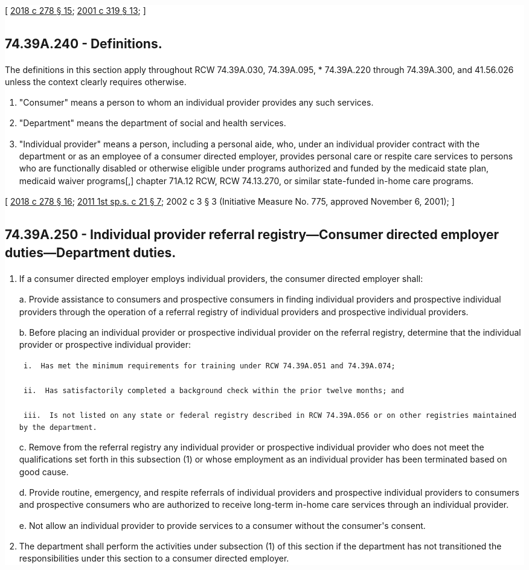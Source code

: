 \[ [2018 c 278 § 15](http://lawfilesext.leg.wa.gov/biennium/2017-18/Pdf/Bills/Session%20Laws/Senate/6199-S.SL.pdf?cite=2018%20c%20278%20§%2015); [2001 c 319 § 13](http://lawfilesext.leg.wa.gov/biennium/2001-02/Pdf/Bills/Session%20Laws/House/1320-S.SL.pdf?cite=2001%20c%20319%20§%2013); \]

## 74.39A.240 - Definitions.
The definitions in this section apply throughout RCW 74.39A.030, 74.39A.095, * 74.39A.220 through 74.39A.300, and 41.56.026 unless the context clearly requires otherwise.

1. "Consumer" means a person to whom an individual provider provides any such services.

2. "Department" means the department of social and health services.

3. "Individual provider" means a person, including a personal aide, who, under an individual provider contract with the department or as an employee of a consumer directed employer, provides personal care or respite care services to persons who are functionally disabled or otherwise eligible under programs authorized and funded by the medicaid state plan, medicaid waiver programs[,] chapter 71A.12 RCW, RCW 74.13.270, or similar state-funded in-home care programs.

\[ [2018 c 278 § 16](http://lawfilesext.leg.wa.gov/biennium/2017-18/Pdf/Bills/Session%20Laws/Senate/6199-S.SL.pdf?cite=2018%20c%20278%20§%2016); [2011 1st sp.s. c 21 § 7](http://lawfilesext.leg.wa.gov/biennium/2011-12/Pdf/Bills/Session%20Laws/House/1371-S2.SL.pdf?cite=2011%201st%20sp.s.%20c%2021%20§%207); 2002 c 3 § 3 (Initiative Measure No. 775, approved November 6, 2001); \]

## 74.39A.250 - Individual provider referral registry—Consumer directed employer duties—Department duties.
1. If a consumer directed employer employs individual providers, the consumer directed employer shall:

    a.  Provide assistance to consumers and prospective consumers in finding individual providers and prospective individual providers through the operation of a referral registry of individual providers and prospective individual providers.

    b.  Before placing an individual provider or prospective individual provider on the referral registry, determine that the individual provider or prospective individual provider:

        i.  Has met the minimum requirements for training under RCW 74.39A.051 and 74.39A.074;

        ii.  Has satisfactorily completed a background check within the prior twelve months; and

        iii.  Is not listed on any state or federal registry described in RCW 74.39A.056 or on other registries maintained by the department.

    c.  Remove from the referral registry any individual provider or prospective individual provider who does not meet the qualifications set forth in this subsection (1) or whose employment as an individual provider has been terminated based on good cause.

    d.  Provide routine, emergency, and respite referrals of individual providers and prospective individual providers to consumers and prospective consumers who are authorized to receive long-term in-home care services through an individual provider.

    e.  Not allow an individual provider to provide services to a consumer without the consumer's consent.

2. The department shall perform the activities under subsection (1) of this section if the department has not transitioned the responsibilities under this section to a consumer directed employer.
